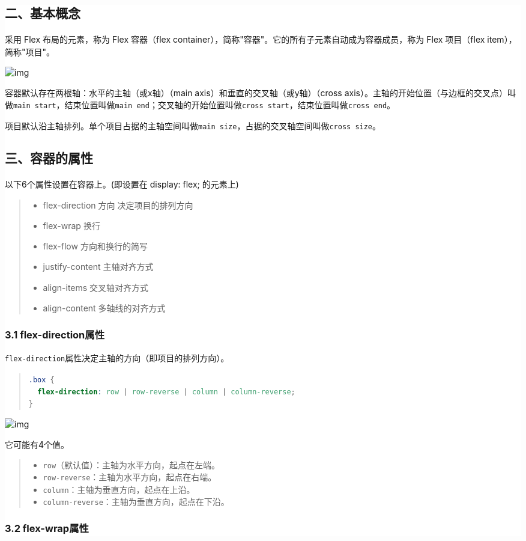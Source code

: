 
## 二、基本概念

采用 Flex 布局的元素，称为 Flex 容器（flex container），简称"容器"。它的所有子元素自动成为容器成员，称为 Flex 项目（flex item），简称"项目"。

![img](http://www.ruanyifeng.com/blogimg/asset/2015/bg2015071004.png)

容器默认存在两根轴：水平的主轴（或x轴）（main axis）和垂直的交叉轴（或y轴）（cross axis）。主轴的开始位置（与边框的交叉点）叫做`main start`，结束位置叫做`main end`；交叉轴的开始位置叫做`cross start`，结束位置叫做`cross end`。

项目默认沿主轴排列。单个项目占据的主轴空间叫做`main size`，占据的交叉轴空间叫做`cross size`。



## 三、容器的属性

以下6个属性设置在容器上。(即设置在 display: flex; 的元素上)



>- flex-direction      方向     决定项目的排列方向
>
>- flex-wrap             换行     
>
>- flex-flow              方向和换行的简写
>
>  
>
>- justify-content    主轴对齐方式
>
>- align-items          交叉轴对齐方式
>
>- align-content      多轴线的对齐方式



### 3.1 flex-direction属性

`flex-direction`属性决定主轴的方向（即项目的排列方向）。

> ```css
> .box {
>   flex-direction: row | row-reverse | column | column-reverse;
> }
> ```

![img](http://www.ruanyifeng.com/blogimg/asset/2015/bg2015071005.png)

它可能有4个值。

> - `row`（默认值）：主轴为水平方向，起点在左端。
> - `row-reverse`：主轴为水平方向，起点在右端。
> - `column`：主轴为垂直方向，起点在上沿。
> - `column-reverse`：主轴为垂直方向，起点在下沿。

### 3.2 flex-wrap属性
